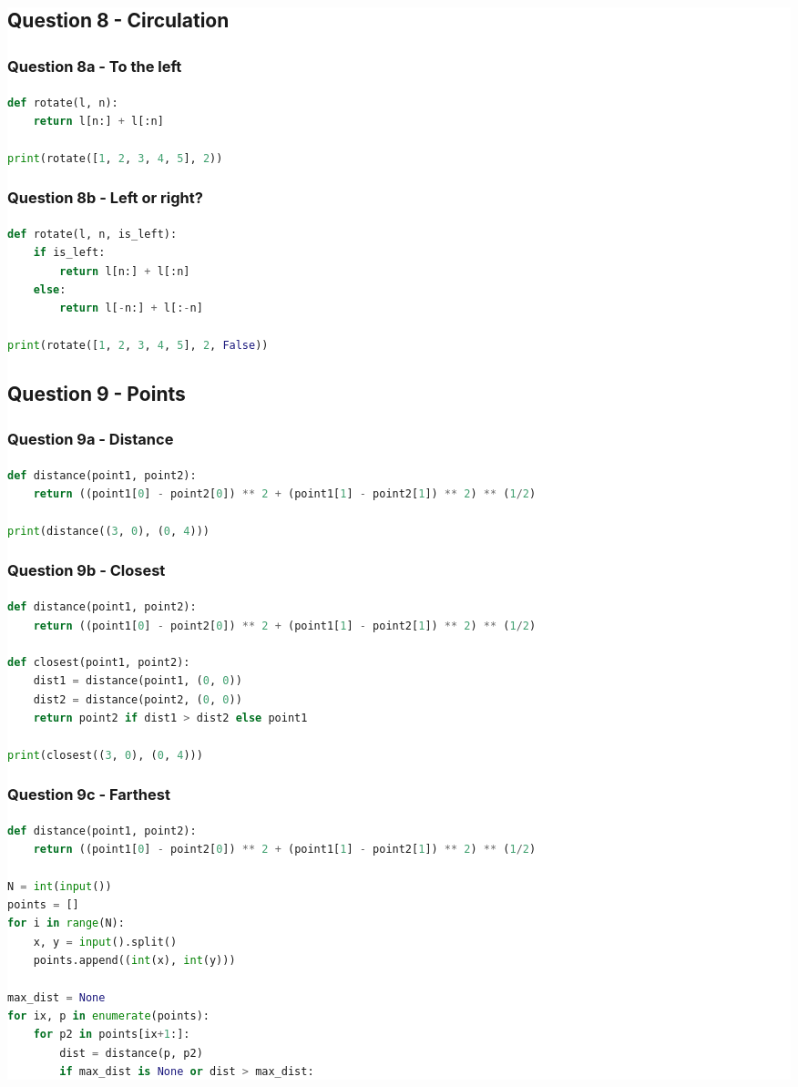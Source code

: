 ## Question 8 - Circulation

### Question 8a - To the left

```python
def rotate(l, n):
    return l[n:] + l[:n]

print(rotate([1, 2, 3, 4, 5], 2))
```

### Question 8b - Left or right?

```python
def rotate(l, n, is_left):
    if is_left:
        return l[n:] + l[:n]
    else:
        return l[-n:] + l[:-n]
    
print(rotate([1, 2, 3, 4, 5], 2, False))
```

## Question 9 - Points

### Question 9a - Distance

```python
def distance(point1, point2):
    return ((point1[0] - point2[0]) ** 2 + (point1[1] - point2[1]) ** 2) ** (1/2)

print(distance((3, 0), (0, 4)))
```

### Question 9b - Closest

```python
def distance(point1, point2):
    return ((point1[0] - point2[0]) ** 2 + (point1[1] - point2[1]) ** 2) ** (1/2)

def closest(point1, point2):
    dist1 = distance(point1, (0, 0))
    dist2 = distance(point2, (0, 0))
    return point2 if dist1 > dist2 else point1

print(closest((3, 0), (0, 4)))
```

### Question 9c - Farthest

```python
def distance(point1, point2):
    return ((point1[0] - point2[0]) ** 2 + (point1[1] - point2[1]) ** 2) ** (1/2)

N = int(input())
points = []
for i in range(N):
    x, y = input().split()
    points.append((int(x), int(y)))

max_dist = None
for ix, p in enumerate(points):
    for p2 in points[ix+1:]:
        dist = distance(p, p2)
        if max_dist is None or dist > max_dist:
```